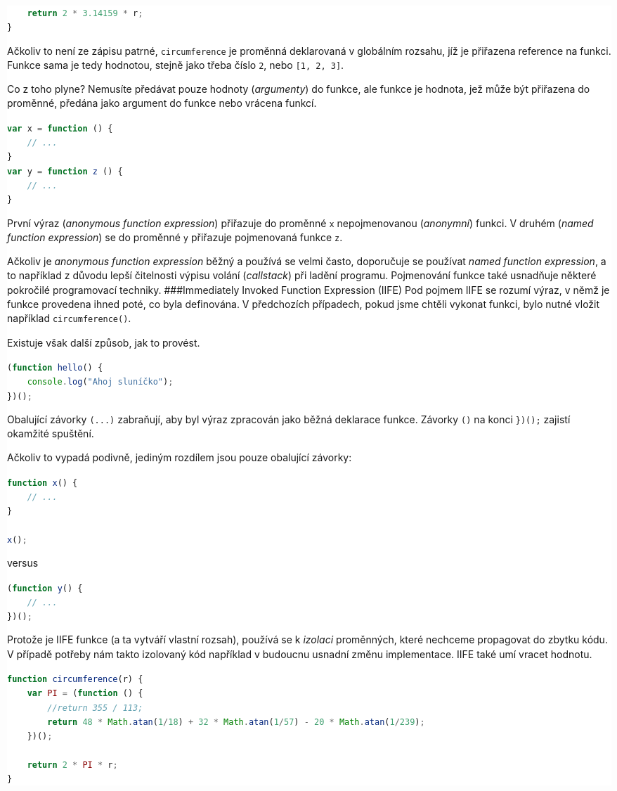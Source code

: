 ```JavaScript
    return 2 * 3.14159 * r;
}
```
Ačkoliv to není ze zápisu patrné, `circumference` je proměnná deklarovaná v
globálním rozsahu, jíž je přiřazena reference na funkci. Funkce sama je tedy
hodnotou, stejně jako třeba číslo `2`, nebo `[1, 2, 3]`.

Co z toho plyne? Nemusíte předávat pouze hodnoty (_argumenty_) do funkce, ale
funkce je hodnota, jež může být přiřazena do proměnné, předána jako argument do
funkce nebo vrácena funkcí.
```JavaScript
var x = function () {
    // ...
}
var y = function z () {
    // ...
}
```
První výraz (_anonymous function expression_) přiřazuje do proměnné `x`
nepojmenovanou (_anonymní_) funkci. V druhém (_named function expression_) se do
proměnné `y` přiřazuje pojmenovaná funkce `z`.

Ačkoliv je _anonymous function expression_ běžný a používá se velmi často,
doporučuje se používat _named function expression_, a to například z důvodu
lepší čitelnosti výpisu volání (_callstack_) při ladění programu. Pojmenování
funkce také usnadňuje některé pokročilé programovací techniky.
###Immediately Invoked Function Expression (IIFE)
Pod pojmem IIFE se rozumí výraz, v němž je funkce provedena ihned poté, co byla
definována. V předchozích případech, pokud jsme chtěli vykonat funkci, bylo
nutné vložit například `circumference()`.

Existuje však další způsob, jak to provést.
```JavaScript
(function hello() {
    console.log("Ahoj sluníčko");
})();
```
Obalující závorky `(...)` zabraňují, aby byl výraz zpracován jako běžná
deklarace funkce. Závorky `()` na konci `})();` zajistí okamžité spuštění.

Ačkoliv to vypadá podivně, jediným rozdílem jsou pouze obalující závorky:
```JavaScript
function x() {
    // ...
}

x();
```
versus
```JavaScript
(function y() {
    // ...
})();
```
Protože je IIFE funkce (a ta vytváří vlastní rozsah), používá se k _izolaci_
proměnných, které nechceme propagovat do zbytku kódu. V případě potřeby nám
takto izolovaný kód například v budoucnu usnadní změnu implementace. IIFE také
umí vracet hodnotu. 
```JavaScript
function circumference(r) {
    var PI = (function () {
        //return 355 / 113;
        return 48 * Math.atan(1/18) + 32 * Math.atan(1/57) - 20 * Math.atan(1/239);
    })();

    return 2 * PI * r;
}
```